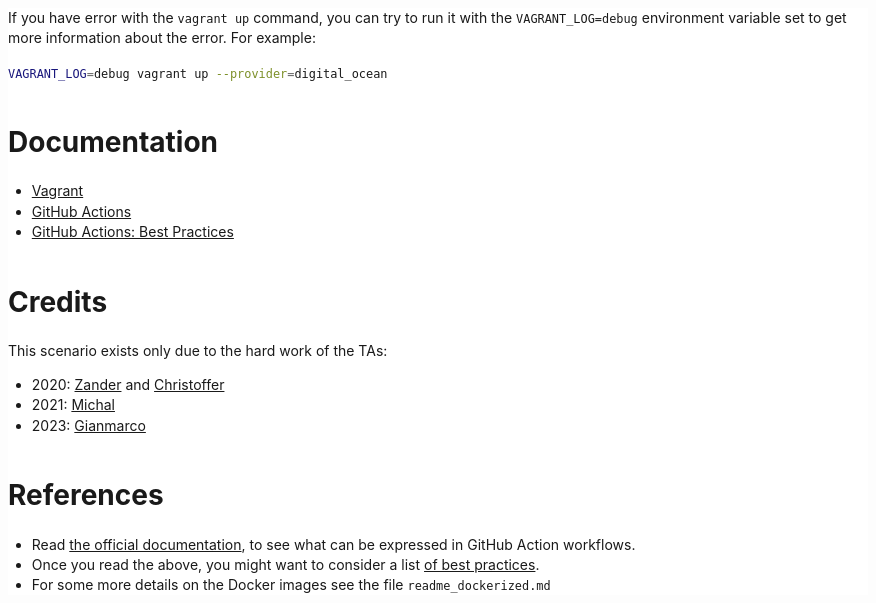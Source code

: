 If you have error with the `vagrant up` command, you can try to run it with the `VAGRANT_LOG=debug` environment variable set to get more information about the error. For example:
```bash
VAGRANT_LOG=debug vagrant up --provider=digital_ocean
```

# Documentation

- [Vagrant](https://www.vagrantup.com/docs)
- [GitHub Actions](https://docs.github.com/en/actions)
- [GitHub Actions: Best Practices](https://exercism.org/docs/building/github/gha-best-practices)

# Credits

This scenario exists only due to the hard work of the TAs:
  * 2020: [Zander](https://github.com/zanderhavgaard) and [Christoffer](https://github.com/ChristofferNissen)
  * 2021: [Michal](https://github.com/tschesky)
  * 2023: [Gianmarco](https://github.com/gianmarcomurru)


# References

  * Read [the official documentation](https://docs.github.com/en/actions), to see what can be expressed in GitHub Action workflows.
  * Once you read the above, you might want to consider a list [of best practices](https://exercism.org/docs/building/github/gha-best-practices).
  * For some more details on the Docker images see the file `readme_dockerized.md`

